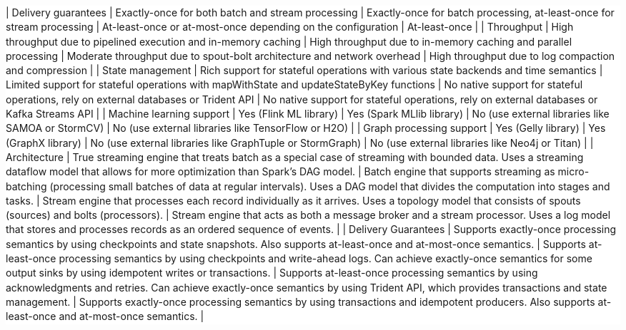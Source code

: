 | Delivery guarantees            | Exactly-once for both batch and stream processing                                                                                                                                   | Exactly-once for batch processing, at-least-once for stream processing                   | At-least-once or at-most-once depending on the configuration                         | At-least-once                                                                              |
| Throughput                     | High throughput due to pipelined execution and in-memory caching                                                                                                                    | High throughput due to in-memory caching and parallel processing                         | Moderate throughput due to spout-bolt architecture and network overhead              | High throughput due to log compaction and compression                                      |
| State management               | Rich support for stateful operations with various state backends and time semantics                                                                                                 | Limited support for stateful operations with mapWithState and updateStateByKey functions | No native support for stateful operations, rely on external databases or Trident API | No native support for stateful operations, rely on external databases or Kafka Streams API |
| Machine learning support       | Yes (Flink ML library)                                                                                                                                                              | Yes (Spark MLlib library)                                                                | No (use external libraries like SAMOA or StormCV)                                    | No (use external libraries like TensorFlow or H2O)                                         |
| Graph processing support       | Yes (Gelly library)                                                                                                                                                                 | Yes (GraphX library)                                                                     | No (use external libraries like GraphTuple or StormGraph)                            | No (use external libraries like Neo4j or Titan)                                            |
| Architecture        | True streaming engine that treats batch as a special case of streaming with bounded data. Uses a streaming dataflow model that allows for more optimization than Spark’s DAG model.                                                                                                                             | Batch engine that supports streaming as micro-batching (processing small batches of data at regular intervals). Uses a DAG model that divides the computation into stages and tasks.                                                                                                            | Stream engine that processes each record individually as it arrives. Uses a topology model that consists of spouts (sources) and bolts (processors).                                                                                                                                                        | Stream engine that acts as both a message broker and a stream processor. Uses a log model that stores and processes records as an ordered sequence of events.                                                                                                                                                                                                                           |
| Delivery Guarantees | Supports exactly-once processing semantics by using checkpoints and state snapshots. Also supports at-least-once and at-most-once semantics.                                                                                                                                                                    | Supports at-least-once processing semantics by using checkpoints and write-ahead logs. Can achieve exactly-once semantics for some output sinks by using idempotent writes or transactions.                                                                                                     | Supports at-least-once processing semantics by using acknowledgments and retries. Can achieve exactly-once semantics by using Trident API, which provides transactions and state management.                                                                                                                | Supports exactly-once processing semantics by using transactions and idempotent producers. Also supports at-least-once and at-most-once semantics.                                                                                                                                                                                                                                      |